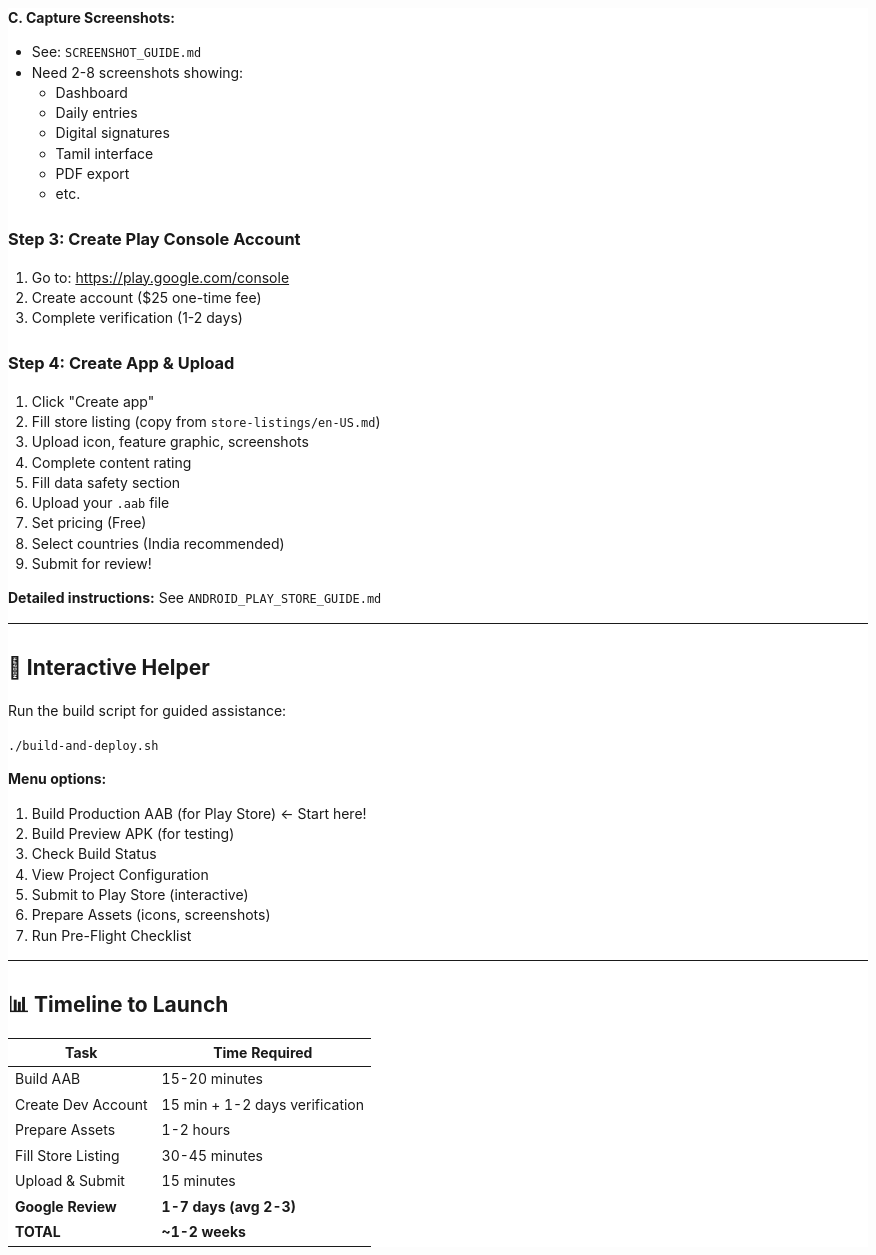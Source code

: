 **C. Capture Screenshots:**
- See: `SCREENSHOT_GUIDE.md`
- Need 2-8 screenshots showing:
  - Dashboard
  - Daily entries
  - Digital signatures
  - Tamil interface
  - PDF export
  - etc.

### **Step 3: Create Play Console Account**
1. Go to: https://play.google.com/console
2. Create account ($25 one-time fee)
3. Complete verification (1-2 days)

### **Step 4: Create App & Upload**
1. Click "Create app"
2. Fill store listing (copy from `store-listings/en-US.md`)
3. Upload icon, feature graphic, screenshots
4. Complete content rating
5. Fill data safety section
6. Upload your `.aab` file
7. Set pricing (Free)
8. Select countries (India recommended)
9. Submit for review!

**Detailed instructions:** See `ANDROID_PLAY_STORE_GUIDE.md`

---

## 🎯 **Interactive Helper**

Run the build script for guided assistance:
```bash
./build-and-deploy.sh
```

**Menu options:**
1. Build Production AAB (for Play Store) ← Start here!
2. Build Preview APK (for testing)
3. Check Build Status
4. View Project Configuration
5. Submit to Play Store (interactive)
6. Prepare Assets (icons, screenshots)
7. Run Pre-Flight Checklist

---

## 📊 **Timeline to Launch**

| Task | Time Required |
|------|--------------|
| Build AAB | 15-20 minutes |
| Create Dev Account | 15 min + 1-2 days verification |
| Prepare Assets | 1-2 hours |
| Fill Store Listing | 30-45 minutes |
| Upload & Submit | 15 minutes |
| **Google Review** | **1-7 days (avg 2-3)** |
| **TOTAL** | **~1-2 weeks** |
